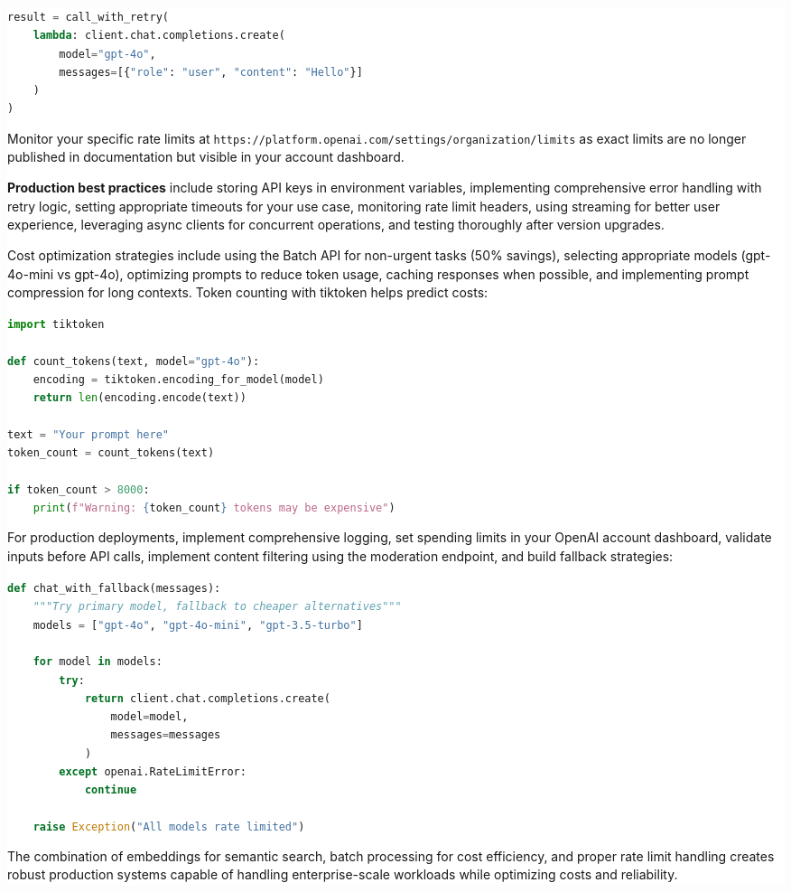 ```python
result = call_with_retry(
    lambda: client.chat.completions.create(
        model="gpt-4o",
        messages=[{"role": "user", "content": "Hello"}]
    )
)
```

Monitor your specific rate limits at `https://platform.openai.com/settings/organization/limits` as exact limits are no longer published in documentation but visible in your account dashboard.

**Production best practices** include storing API keys in environment variables, implementing comprehensive error handling with retry logic, setting appropriate timeouts for your use case, monitoring rate limit headers, using streaming for better user experience, leveraging async clients for concurrent operations, and testing thoroughly after version upgrades.

Cost optimization strategies include using the Batch API for non-urgent tasks (50% savings), selecting appropriate models (gpt-4o-mini vs gpt-4o), optimizing prompts to reduce token usage, caching responses when possible, and implementing prompt compression for long contexts. Token counting with tiktoken helps predict costs:

```python
import tiktoken

def count_tokens(text, model="gpt-4o"):
    encoding = tiktoken.encoding_for_model(model)
    return len(encoding.encode(text))

text = "Your prompt here"
token_count = count_tokens(text)

if token_count > 8000:
    print(f"Warning: {token_count} tokens may be expensive")
```

For production deployments, implement comprehensive logging, set spending limits in your OpenAI account dashboard, validate inputs before API calls, implement content filtering using the moderation endpoint, and build fallback strategies:

```python
def chat_with_fallback(messages):
    """Try primary model, fallback to cheaper alternatives"""
    models = ["gpt-4o", "gpt-4o-mini", "gpt-3.5-turbo"]
    
    for model in models:
        try:
            return client.chat.completions.create(
                model=model,
                messages=messages
            )
        except openai.RateLimitError:
            continue
    
    raise Exception("All models rate limited")
```

The combination of embeddings for semantic search, batch processing for cost efficiency, and proper rate limit handling creates robust production systems capable of handling enterprise-scale workloads while optimizing costs and reliability.
